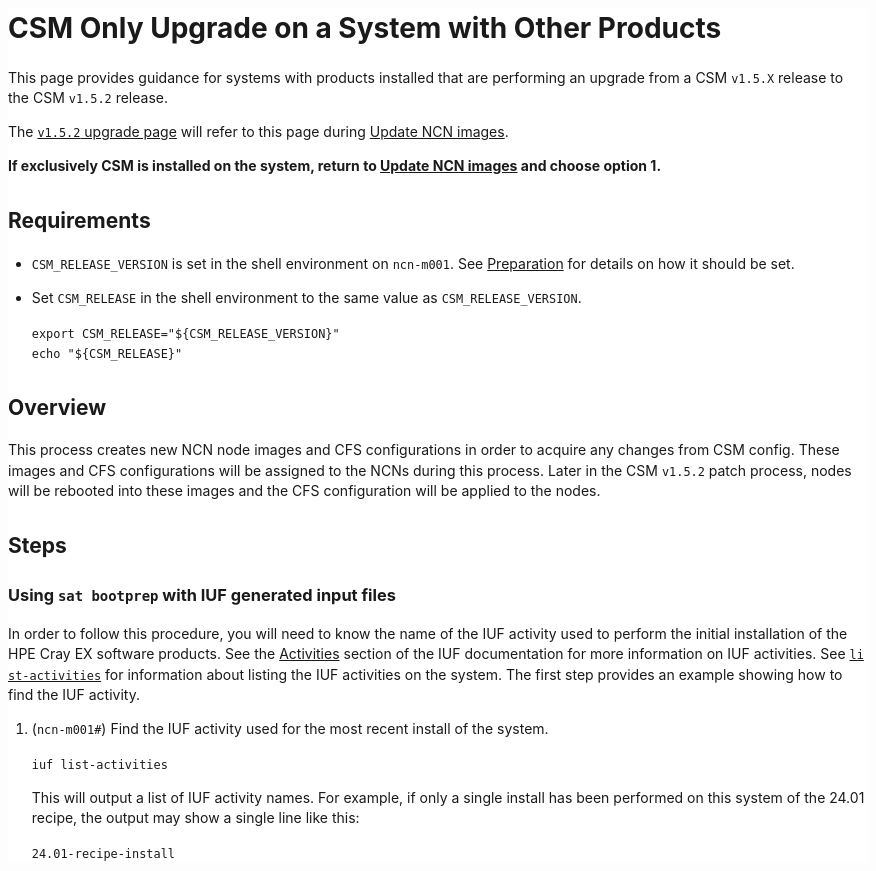# CSM Only Upgrade on a System with Other Products

This page provides guidance for systems with products installed that are performing an upgrade from a CSM `v1.5.X` release to the CSM `v1.5.2` release.

The [`v1.5.2` upgrade page](../1.5.2/README.md) will refer to this page
during [Update NCN images](../1.5.2/README.md#update-ncn-images).

**If exclusively CSM is installed on the system, return to [Update NCN images](../1.5.2/README.md#update-ncn-images) and
choose option 1.**

## Requirements

* `CSM_RELEASE_VERSION` is set in the shell environment on `ncn-m001`. See [Preparation](README.md#preparation) for details on how it should be set.

* Set `CSM_RELEASE` in the shell environment to the same value as `CSM_RELEASE_VERSION`.

    ```text
   export CSM_RELEASE="${CSM_RELEASE_VERSION}"
   echo "${CSM_RELEASE}"
   ```

## Overview

This process creates new NCN node images and CFS configurations in order to acquire any changes from CSM config.
These images and CFS configurations will be assigned to the NCNs during this process.
Later in the CSM `v1.5.2` patch process, nodes will be rebooted into these images and the CFS configuration will be applied to the nodes.

## Steps

### Using `sat bootprep` with IUF generated input files

In order to follow this procedure, you will need to know the name of the IUF activity used to
perform the initial installation of the HPE Cray EX software products. See the
[Activities](../../operations/iuf/IUF.md#activities) section of the IUF documentation for more
information on IUF activities. See [`list-activities`](../../operations/iuf/IUF.md#list-activities)
for information about listing the IUF activities on the system. The first step provides an
example showing how to find the IUF activity.

1. (`ncn-m001#`) Find the IUF activity used for the most recent install of the system.

   ```bash
   iuf list-activities
   ```

   This will output a list of IUF activity names. For example, if only a single install has been
   performed on this system of the 24.01 recipe, the output may show a single line like this:

   ```text
   24.01-recipe-install
   ```
